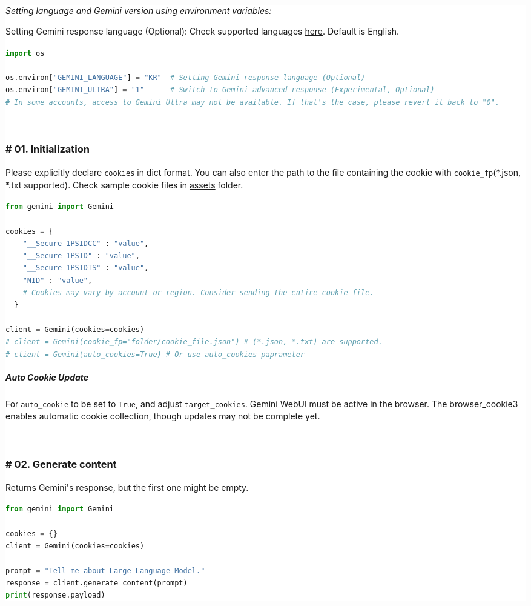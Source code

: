 *Setting language and Gemini version using environment variables:*

Setting Gemini response language (Optional): Check supported languages [here](https://developers.google.com/hotels/hotel-prices/dev-guide/country-codes). Default is English.

```python
import os

os.environ["GEMINI_LANGUAGE"] = "KR"  # Setting Gemini response language (Optional)
os.environ["GEMINI_ULTRA"] = "1"      # Switch to Gemini-advanced response (Experimental, Optional)
# In some accounts, access to Gemini Ultra may not be available. If that's the case, please revert it back to "0".
```



<br>

### # 01. Initialization
Please explicitly declare `cookies` in dict format. You can also enter the path to the file containing the cookie with `cookie_fp`(*.json, *.txt supported). Check sample cookie files in [assets](https://github.com/dsdanielpark/Gemini-API/tree/main/assets) folder.




```python
from gemini import Gemini

cookies = {
    "__Secure-1PSIDCC" : "value",
    "__Secure-1PSID" : "value",
    "__Secure-1PSIDTS" : "value",
    "NID" : "value",
    # Cookies may vary by account or region. Consider sending the entire cookie file.
  }

client = Gemini(cookies=cookies)
# client = Gemini(cookie_fp="folder/cookie_file.json") # (*.json, *.txt) are supported.
# client = Gemini(auto_cookies=True) # Or use auto_cookies paprameter
```

##### Auto Cookie Update
For `auto_cookie` to be set to `True`, and adjust `target_cookies`. Gemini WebUI must be active in the browser. The [browser_cookie3](https://github.com/borisbabic/browser_cookie3) enables automatic cookie collection, though updates may not be complete yet.



<br>

### # 02. Generate content
Returns Gemini's response, but the first one might be empty. 


```python
from gemini import Gemini

cookies = {}
client = Gemini(cookies=cookies)

prompt = "Tell me about Large Language Model."
response = client.generate_content(prompt)
print(response.payload)
```
